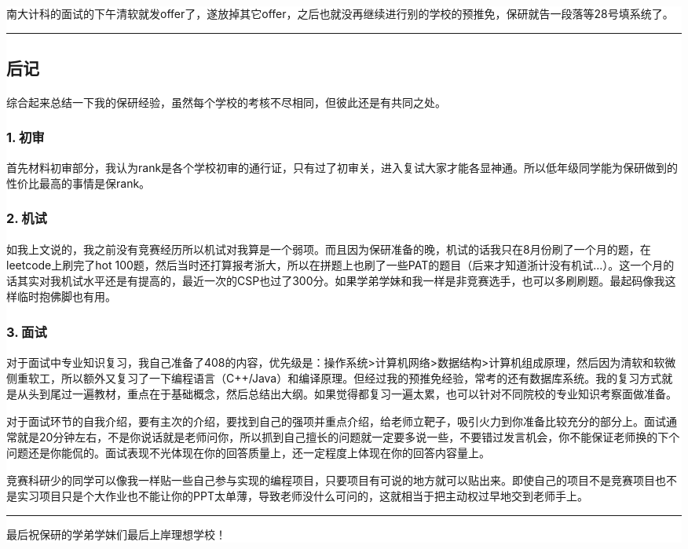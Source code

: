 南大计科的面试的下午清软就发offer了，遂放掉其它offer，之后也就没再继续进行别的学校的预推免，保研就告一段落等28号填系统了。

* * *

**后记**
------

综合起来总结一下我的保研经验，虽然每个学校的考核不尽相同，但彼此还是有共同之处。

### 1\. 初审

首先材料初审部分，我认为rank是各个学校初审的通行证，只有过了初审关，进入复试大家才能各显神通。所以低年级同学能为保研做到的性价比最高的事情是保rank。

### 2\. 机试

如我上文说的，我之前没有竞赛经历所以机试对我算是一个弱项。而且因为保研准备的晚，机试的话我只在8月份刷了一个月的题，在leetcode上刷完了hot 100题，然后当时还打算报考浙大，所以在拼题上也刷了一些PAT的题目（后来才知道浙计没有机试...）。这一个月的话其实对我机试水平还是有提高的，最近一次的CSP也过了300分。如果学弟学妹和我一样是非竞赛选手，也可以多刷刷题。最起码像我这样临时抱佛脚也有用。

### 3\. 面试

对于面试中专业知识复习，我自己准备了408的内容，优先级是：操作系统>计算机网络>数据结构>计算机组成原理，然后因为清软和软微侧重软工，所以额外又复习了一下编程语言（C++/Java）和编译原理。但经过我的预推免经验，常考的还有数据库系统。我的复习方式就是从头到尾过一遍教材，重点在于基础概念，然后总结出大纲。如果觉得都复习一遍太累，也可以针对不同院校的专业知识考察面做准备。

对于面试环节的自我介绍，要有主次的介绍，要找到自己的强项并重点介绍，给老师立靶子，吸引火力到你准备比较充分的部分上。面试通常就是20分钟左右，不是你说话就是老师问你，所以抓到自己擅长的问题就一定要多说一些，不要错过发言机会，你不能保证老师换的下个问题还是你能侃的。面试表现不光体现在你的回答质量上，还一定程度上体现在你的回答内容量上。

竞赛科研少的同学可以像我一样贴一些自己参与实现的编程项目，只要项目有可说的地方就可以贴出来。即使自己的项目不是竞赛项目也不是实习项目只是个大作业也不能让你的PPT太单薄，导致老师没什么可问的，这就相当于把主动权过早地交到老师手上。

* * *

最后祝保研的学弟学妹们最后上岸理想学校！